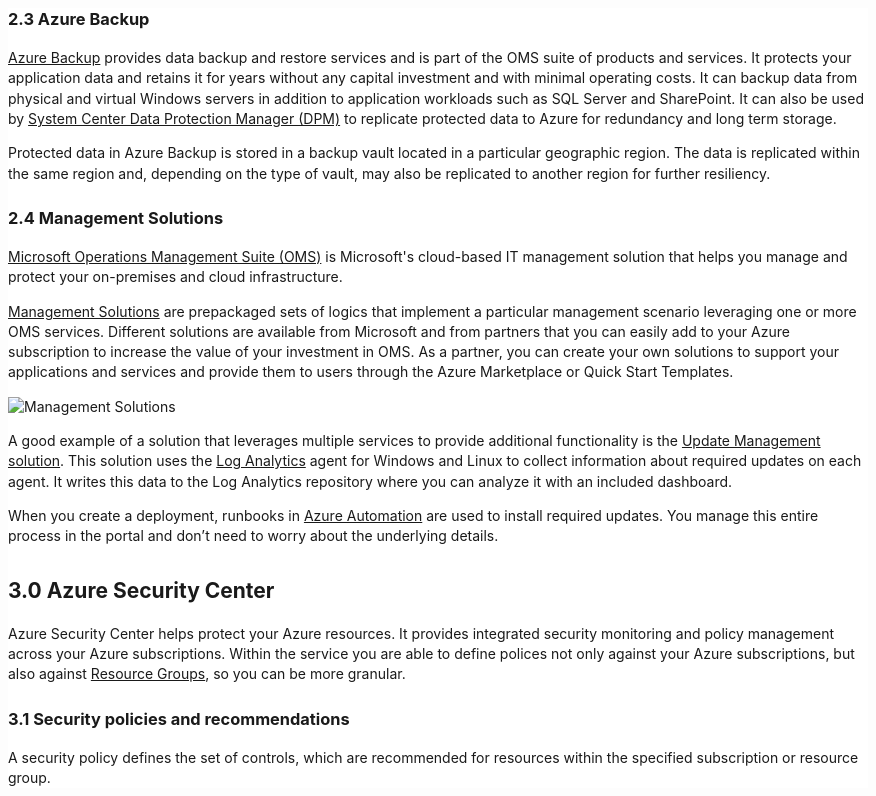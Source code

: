 
### 2.3 Azure Backup

[Azure Backup](http://azure.microsoft.com/documentation/services/backup) provides data backup and restore services and is part of the OMS suite of products and services.
 It protects your application data and retains it for years without any capital investment and with minimal operating costs. It can backup data from physical and virtual Windows servers in addition to application workloads such as SQL Server and SharePoint. It can also be used by [System Center Data Protection Manager (DPM)](https://en.wikipedia.org/wiki/System_Center_Data_Protection_Manager) to replicate protected data to Azure for redundancy and long term storage.


Protected data in Azure Backup is stored in a backup vault located in a particular geographic region. The data is replicated within the same region and, depending on the type of vault, may also be replicated to another region for further resiliency.

### 2.4 Management Solutions
[Microsoft Operations Management Suite (OMS)](https://docs.microsoft.com/azure/operations-management-suite/oms-security-getting-started) is Microsoft's cloud-based IT management solution that helps you manage and protect your on-premises and cloud infrastructure.


[Management Solutions](https://docs.microsoft.com/azure/operations-management-suite/operations-management-suite-solutions) are prepackaged sets of logics that implement a particular management scenario leveraging one or more OMS services. Different solutions are available from Microsoft and from partners that you can easily add to your Azure subscription to increase the value of your investment in OMS. As a partner, you can create your own solutions to support your applications and services and provide them to users through the Azure Marketplace or Quick Start Templates.


![Management Solutions](./media/azure-operational-security/azure-operational-security-fig4.png)

A good example of a solution that leverages multiple services to provide additional functionality is the [Update Management solution](https://docs.microsoft.com/azure/operations-management-suite/oms-solution-update-management). This solution uses the [Log Analytics](https://docs.microsoft.com/azure/log-analytics/log-analytics-overview) agent for Windows and Linux to collect information about required updates on each agent. It writes this data to the Log Analytics repository where you can analyze it with an included dashboard.

When you create a deployment, runbooks in [Azure Automation](https://docs.microsoft.com/azure/automation/automation-intro) are used to install required updates. You manage this entire process in the portal and don’t need to worry about the underlying details.

## 3.0 Azure Security Center

Azure Security Center helps protect your Azure resources. It provides integrated security monitoring and policy management across your Azure subscriptions. Within the service you are able to define polices not only against your Azure subscriptions, but also against [Resource Groups](https://docs.microsoft.com/azure/azure-resource-manager/resource-group-overview#resource-groups), so you can be more granular.

### 3.1 Security policies and recommendations

A security policy defines the set of controls, which are recommended for resources within the specified subscription or resource group.
